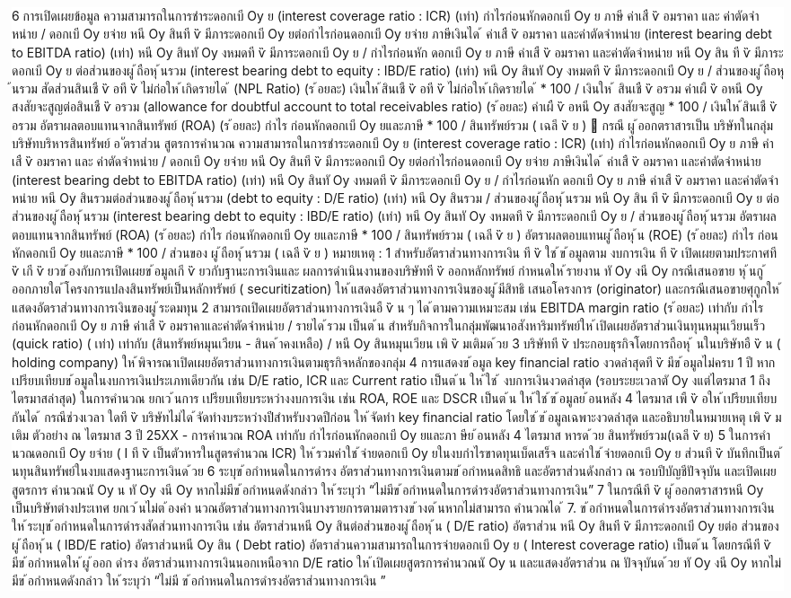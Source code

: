 6 การเปิดเผยข้อมูล ความสามารถในการชําระดอกเบี Ѹ ย (interest coverage ratio : ICR) (เท่า) กําไรก่อนหักดอกเบี Ѹ ย ภาษี ค่าเสื ѷ อมราคา และ ค่าตัดจําหน่าย / ดอกเบี Ѹ ยจ่าย หนี Ѹ สินที ѷ มีภาระดอกเบี Ѹ ยต่อกําไรก่อนดอกเบี Ѹ ยจ่าย ภาษีเงินได ้ ค่าเสื ѷ อมราคา และค่าตัดจําหน่าย (interest bearing debt to EBITDA ratio) (เท่า) หนี Ѹ สินทั Ѹ งหมดที ѷ มีภาระดอกเบี Ѹ ย / กําไรก่อนหัก ดอกเบี Ѹ ย ภาษี ค่าเสื ѷ อมราคา และค่าตัดจําหน่าย หนี Ѹ สิน ที ѷ มีภาระดอกเบี Ѹ ย ต่อส่วนของผู ้ถือหุ ้นรวม (interest bearing debt to equity : IBD/E ratio) (เท่า) หนี Ѹ สินทั Ѹ งหมดที ѷ มีภาระดอกเบี Ѹ ย / ส่วนของผู ้ถือหุ ้นรวม สัดส่วนสินเชื ѷ อที ѷ ไม่ก่อให ้เกิดรายได ้ (NPL Ratio) (ร ้อยละ) เงินให ้สินเชื ѷ อที ѷ ไม่ก่อให ้เกิดรายได ้ * 100 / เงินให ้ สินเชื ѷ อรวม ค่าเผื ѷ อหนี Ѹ สงสัยจะสูญต่อสินเชื ѷ อรวม (allowance for doubtful account to total receivables ratio) (ร ้อยละ) ค่าเผื ѷ อหนี Ѹ สงสัยจะสูญ * 100 / เงินให ้สินเชื ѷ อรวม อัตราผลตอบแทนจากสินทรัพย์ (ROA) (ร ้อยละ) กําไร ก่อนหักดอกเบี Ѹ ยและภาษี * 100 / สินทรัพย์รวม ( เฉลี ѷ ย )  กรณี ผู ้ออกตราสารเป็น บริษัทในกลุ่มบริษัทบริหารสินทรัพย์ อ ัตราส่วน สูตรการคํานวณ ความสามารถในการชําระดอกเบี Ѹ ย (interest coverage ratio : ICR) (เท่า) กําไรก่อนหักดอกเบี Ѹ ย ภาษี ค่าเสื ѷ อมราคา และ ค่าตัดจําหน่าย / ดอกเบี Ѹ ยจ่าย หนี Ѹ สินที ѷ มีภาระดอกเบี Ѹ ยต่อกําไรก่อนดอกเบี Ѹ ยจ่าย ภาษีเงินได ้ ค่าเสื ѷ อมราคา และค่าตัดจําหน่าย (interest bearing debt to EBITDA ratio) (เท่า) หนี Ѹ สินทั Ѹ งหมดที ѷ มีภาระดอกเบี Ѹ ย / กําไรก่อนหัก ดอกเบี Ѹ ย ภาษี ค่าเสื ѷ อมราคา และค่าตัดจําหน่าย หนี Ѹ สินรวมต่อส่วนของผู ้ถือหุ ้นรวม (debt to equity : D/E ratio) (เท่า) หนี Ѹ สินรวม / ส่วนของผู ้ถือหุ ้นรวม หนี Ѹ สิน ที ѷ มีภาระดอกเบี Ѹ ย ต่อส่วนของผู ้ถือหุ ้นรวม (interest bearing debt to equity : IBD/E ratio) (เท่า) หนี Ѹ สินทั Ѹ งหมดที ѷ มีภาระดอกเบี Ѹ ย / ส่วนของผู ้ถือหุ ้นรวม อัตราผลตอบแทนจากสินทรัพย์ (ROA) (ร ้อยละ) กําไร ก่อนหักดอกเบี Ѹ ยและภาษี * 100 / สินทรัพย์รวม ( เฉลี ѷ ย ) อัตราผลตอบแทนผู ้ถือหุ ้น (ROE) (ร ้อยละ) กําไร ก่อนหักดอกเบี Ѹ ยและภาษี * 100 / ส่วนของ ผู ้ถือหุ ้นรวม ( เฉลี ѷ ย ) หมายเหตุ : 1 สําหรับอัตราส่วนทางการเงิน ที ѷ ใช ้ข ้อมูลตาม งบการเงิน ที ѷ เปิดเผยตามประกาศที ѷ เกี ѷ ยวข ้องกับการเปิดเผยข ้อมูลเกี ѷ ยวกับฐานะการเงินและ ผลการดําเนินงานของบริษัทที ѷ ออกหลักทรัพย์ กําหนดให ้รายงาน ทั Ѹ งนี Ѹ กรณีเสนอขาย หุ ้นกู ้ออกภายใต ้โครงการแปลงสินทรัพย์เป็นหลักทรัพย์ ( securitization) ให ้แสดงอัตราส่วนทางการเงินของผู ้มีสิทธิ เสนอโครงการ (originator) และกรณีเสนอขายศุกูกให ้แสดงอัตราส่วนทางการเงินของผู ้ระดมทุน 2 สามารถเปิดเผยอัตราส่วนทางการเงินอื ѷ น ๆ ได ้ตามความเหมาะสม เช่น EBITDA margin ratio (ร ้อยละ) เท่ากับ กําไรก่อนหักดอกเบี Ѹ ย ภาษี ค่าเสื ѷ อมราคาและค่าตัดจําหน่าย / รายได ้รวม เป็นต ้น สําหรับกิจการในกลุ่มพัฒนาอสังหาริมทรัพย์ให ้เปิดเผยอัตราส่วนเงินทุนหมุนเวียนเร็ว (quick ratio) ( เท่า) เท่ากับ (สินทรัพย์หมุนเวียน - สินค ้าคงเหลือ) / หนี Ѹ สินหมุนเวียน เพิ ѷ มเติมด ้วย 3 บริษัทที ѷ ประกอบธุรกิจโดยการถือหุ ้ นในบริษัทอื ѷ น ( holding company) ให ้พิจารณาเปิดเผยอัตราส่วนทางการเงินตามธุรกิจหลักของกลุ่ม 4 การแสดงข ้อมูล key financial ratio งวดล่าสุดที ѷ มีข ้อมูลไม่ครบ 1 ปี หากเปรียบเทียบข ้อมูลในงบการเงินประเภทเดียวกัน เช่น D/E ratio, ICR และ Current ratio เป็นต ้น ให ้ใช ้ งบการเงินงวดล่าสุด (รอบระยะเวลาตั Ѹ งแต่ไตรมาส 1 ถึงไตรมาสล่าสุด) ในการคํานวณ ยกเว ้นการ เปรียบเทียบระหว่างงบการเงิน เช่น ROA, ROE และ DSCR เป็นต ้น ให ้ใช ้ข ้อมูลย ้อนหลัง 4 ไตรมาส เพื ѷ อให ้เปรียบเทียบกันได ้ กรณีช่วงเวลา ใดที ѷ บริษัทไม่ได ้จัดทํางบระหว่างปีสําหรับงวดปีก่อน ให ้จัดทํา key financial ratio โดยใช ้ข ้อมูลเฉพาะงวดล่าสุด และอธิบายในหมายเหตุ เพิ ѷ มเติม ตัวอย่าง ณ ไตรมาส 3 ปี 25XX - การคํานวณ ROA เท่ากับ กําไรก่อนหักดอกเบี Ѹ ยและภา ษีย ้อนหลัง 4 ไตรมาส หารด ้วย สินทรัพย์รวม(เฉลี ѷ ย) 5 ในการคํานวณดอกเบี Ѹ ยจ่าย ( I ที ѷ เป็นตัวหารในสูตรคํานวณ ICR) ให ้รวมค่าใช ้จ่ายดอกเบี Ѹ ยในงบกําไรขาดทุนเบ็ดเสร็จ และค่าใช ้จ่ายดอกเบี Ѹ ย ส่วนที ѷ บันทึกเป็นต ้นทุนสินทรัพย์ในงบแสดงฐานะการเงินด ้วย 6 ระบุข ้อกําหนดในการดํารง อัตราส่วนทางการเงินตามข ้อกําหนดสิทธิ และอัตราส่วนดังกล่าว ณ รอบปีบัญชีปัจจุบัน และเปิดเผยสูตรการ คํานวณนั Ѹ น ทั Ѹ งนี Ѹ หากไม่มีข ้อกําหนดดังกล่าว ให ้ระบุว่า “ไม่มีข ้อกําหนดในการดํารงอัตราส่วนทางการเงิน” 7 ในกรณีที ѷ ผู ้ออกตราสารหนี Ѹ เป็นบริษัทต่างประเทศ ยกเว ้นไม่ต ้องคํา นวณอัตราส่วนทางการเงินบางรายการตามตารางข ้างต ้นหากไม่สามารถ คํานวณได ้ 7. ข ้อกําหนดในการดํารงอัตราส่วนทางการเงิน ให ้ระบุข ้อกําหนดในการดํารงสัดส่วนทางการเงิน เช่น อัตราส่วนหนี Ѹ สินต่อส่วนของผู ้ถือหุ ้น ( D/E ratio) อัตราส่วน หนี Ѹ สินที ѷ มีภาระดอกเบี Ѹ ยต่อ ส่วนของผู ้ถือหุ ้น ( IBD/E ratio) อัตราส่วนหนี Ѹ สิน ( Debt ratio) อัตราส่วนความสามารถในการจ่ายดอกเบี Ѹ ย ( Interest coverage ratio) เป็นต ้น โดยกรณีที ѷ มีข ้อกําหนดให ้ผู ้ออก ดํารง อัตราส่วนทางการเงินนอกเหนือจาก D/E ratio ให ้เปิดเผยสูตรการคํานวณนั Ѹ น และแสดงอัตราส่วน ณ ปัจจุบันด ้วย ทั Ѹ งนี Ѹ หากไม่มีข ้อกําหนดดังกล่าว ให ้ระบุว่า “ไม่มี ข ้อกําหนดในการดํารงอัตราส่วนทางการเงิน ”
